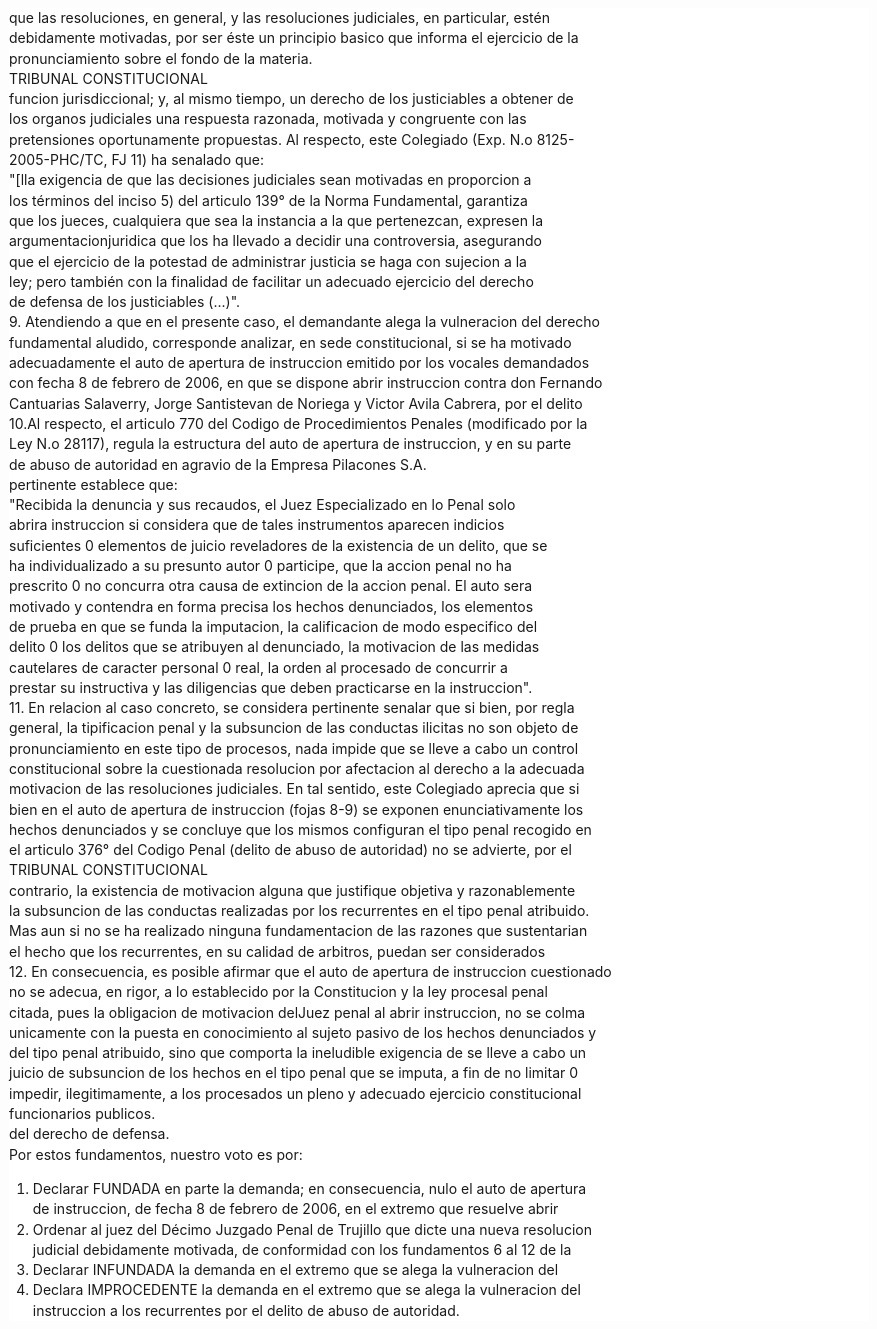que las resoluciones, en general, y las resoluciones judiciales, en particular, estén  
debidamente motivadas, por ser éste un principio basico que informa el ejercicio de la  
pronunciamiento sobre el fondo de la materia.  
TRIBUNAL CONSTITUCIONAL  
funcion jurisdiccional; y, al mismo tiempo, un derecho de los justiciables a obtener de  
los organos judiciales una respuesta razonada, motivada y congruente con las  
pretensiones oportunamente propuestas. Al respecto, este Colegiado (Exp. N.o 8125-  
2005-PHC/TC, FJ 11) ha senalado que:  
"[lla exigencia de que las decisiones judiciales sean motivadas en proporcion a  
los términos del inciso 5) del articulo 139° de la Norma Fundamental, garantiza  
que los jueces, cualquiera que sea la instancia a la que pertenezcan, expresen la  
argumentacionjuridica que los ha llevado a decidir una controversia, asegurando  
que el ejercicio de la potestad de administrar justicia se haga con sujecion a la  
ley; pero también con la finalidad de facilitar un adecuado ejercicio del derecho  
de defensa de los justiciables (...)".  
9. Atendiendo a que en el presente caso, el demandante alega la vulneracion del derecho  
fundamental aludido, corresponde analizar, en sede constitucional, si se ha motivado  
adecuadamente el auto de apertura de instruccion emitido por los vocales demandados  
con fecha 8 de febrero de 2006, en que se dispone abrir instruccion contra don Fernando  
Cantuarias Salaverry, Jorge Santistevan de Noriega y Victor Avila Cabrera, por el delito  
10.Al respecto, el articulo 770 del Codigo de Procedimientos Penales (modificado por la  
Ley N.o 28117), regula la estructura del auto de apertura de instruccion, y en su parte  
de abuso de autoridad en agravio de la Empresa Pilacones S.A.  
pertinente establece que:  
"Recibida la denuncia y sus recaudos, el Juez Especializado en lo Penal solo  
abrira instruccion si considera que de tales instrumentos aparecen indicios  
suficientes 0 elementos de juicio reveladores de la existencia de un delito, que se  
ha individualizado a su presunto autor 0 participe, que la accion penal no ha  
prescrito 0 no concurra otra causa de extincion de la accion penal. El auto sera  
motivado y contendra en forma precisa los hechos denunciados, los elementos  
de prueba en que se funda la imputacion, la calificacion de modo especifico del  
delito 0 los delitos que se atribuyen al denunciado, la motivacion de las medidas  
cautelares de caracter personal 0 real, la orden al procesado de concurrir a  
prestar su instructiva y las diligencias que deben practicarse en la instruccion".  
11. En relacion al caso concreto, se considera pertinente senalar que si bien, por regla  
general, la tipificacion penal y la subsuncion de las conductas ilicitas no son objeto de  
pronunciamiento en este tipo de procesos, nada impide que se lleve a cabo un control  
constitucional sobre la cuestionada resolucion por afectacion al derecho a la adecuada  
motivacion de las resoluciones judiciales. En tal sentido, este Colegiado aprecia que si  
bien en el auto de apertura de instruccion (fojas 8-9) se exponen enunciativamente los  
hechos denunciados y se concluye que los mismos configuran el tipo penal recogido en  
el articulo 376° del Codigo Penal (delito de abuso de autoridad) no se advierte, por el  
TRIBUNAL CONSTITUCIONAL  
contrario, la existencia de motivacion alguna que justifique objetiva y razonablemente  
la subsuncion de las conductas realizadas por los recurrentes en el tipo penal atribuido.  
Mas aun si no se ha realizado ninguna fundamentacion de las razones que sustentarian  
el hecho que los recurrentes, en su calidad de arbitros, puedan ser considerados  
12. En consecuencia, es posible afirmar que el auto de apertura de instruccion cuestionado  
no se adecua, en rigor, a lo establecido por la Constitucion y la ley procesal penal  
citada, pues la obligacion de motivacion delJuez penal al abrir instruccion, no se colma  
unicamente con la puesta en conocimiento al sujeto pasivo de los hechos denunciados y  
del tipo penal atribuido, sino que comporta la ineludible exigencia de se lleve a cabo un  
juicio de subsuncion de los hechos en el tipo penal que se imputa, a fin de no limitar 0  
impedir, ilegitimamente, a los procesados un pleno y adecuado ejercicio constitucional  
funcionarios publicos.  
del derecho de defensa.  
Por estos fundamentos, nuestro voto es por:  
1. Declarar FUNDADA en parte la demanda; en consecuencia, nulo el auto de apertura  
de instruccion, de fecha 8 de febrero de 2006, en el extremo que resuelve abrir  
2. Ordenar al juez del Décimo Juzgado Penal de Trujillo que dicte una nueva resolucion  
judicial debidamente motivada, de conformidad con los fundamentos 6 al 12 de la  
3. Declarar INFUNDADA la demanda en el extremo que se alega la vulneracion del  
4. Declara IMPROCEDENTE la demanda en el extremo que se alega la vulneracion del  
instruccion a los recurrentes por el delito de abuso de autoridad.  